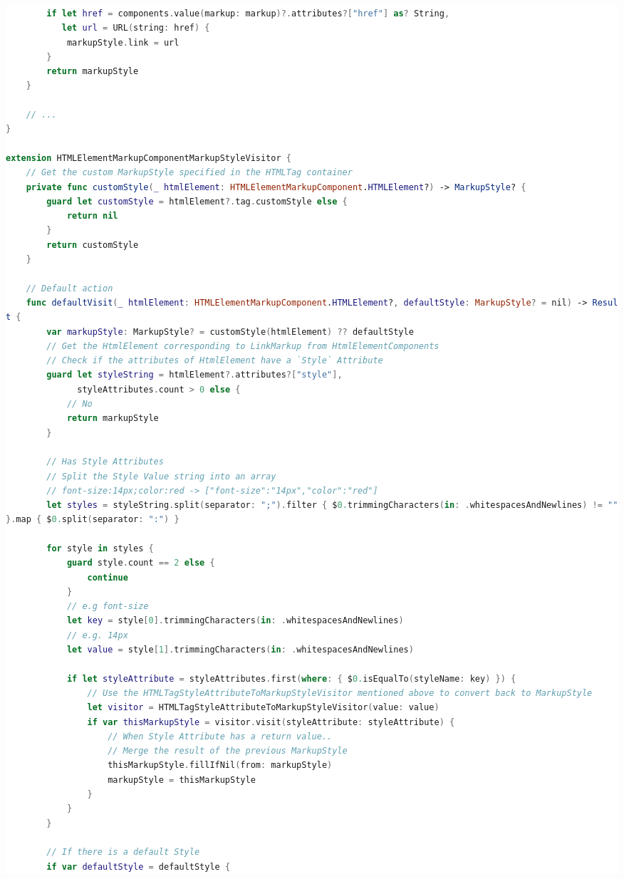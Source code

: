 ```swift
        if let href = components.value(markup: markup)?.attributes?["href"] as? String,
           let url = URL(string: href) {
            markupStyle.link = url
        }
        return markupStyle
    }

    // ...
}

extension HTMLElementMarkupComponentMarkupStyleVisitor {
    // Get the custom MarkupStyle specified in the HTMLTag container
    private func customStyle(_ htmlElement: HTMLElementMarkupComponent.HTMLElement?) -> MarkupStyle? {
        guard let customStyle = htmlElement?.tag.customStyle else {
            return nil
        }
        return customStyle
    }
    
    // Default action
    func defaultVisit(_ htmlElement: HTMLElementMarkupComponent.HTMLElement?, defaultStyle: MarkupStyle? = nil) -> Result {
        var markupStyle: MarkupStyle? = customStyle(htmlElement) ?? defaultStyle
        // Get the HtmlElement corresponding to LinkMarkup from HtmlElementComponents
        // Check if the attributes of HtmlElement have a `Style` Attribute
        guard let styleString = htmlElement?.attributes?["style"],
              styleAttributes.count > 0 else {
            // No
            return markupStyle
        }

        // Has Style Attributes
        // Split the Style Value string into an array
        // font-size:14px;color:red -> ["font-size":"14px","color":"red"]
        let styles = styleString.split(separator: ";").filter { $0.trimmingCharacters(in: .whitespacesAndNewlines) != "" }.map { $0.split(separator: ":") }
        
        for style in styles {
            guard style.count == 2 else {
                continue
            }
            // e.g font-size
            let key = style[0].trimmingCharacters(in: .whitespacesAndNewlines)
            // e.g. 14px
            let value = style[1].trimmingCharacters(in: .whitespacesAndNewlines)
            
            if let styleAttribute = styleAttributes.first(where: { $0.isEqualTo(styleName: key) }) {
                // Use the HTMLTagStyleAttributeToMarkupStyleVisitor mentioned above to convert back to MarkupStyle
                let visitor = HTMLTagStyleAttributeToMarkupStyleVisitor(value: value)
                if var thisMarkupStyle = visitor.visit(styleAttribute: styleAttribute) {
                    // When Style Attribute has a return value..
                    // Merge the result of the previous MarkupStyle
                    thisMarkupStyle.fillIfNil(from: markupStyle)
                    markupStyle = thisMarkupStyle
                }
            }
        }
        
        // If there is a default Style
        if var defaultStyle = defaultStyle {
```